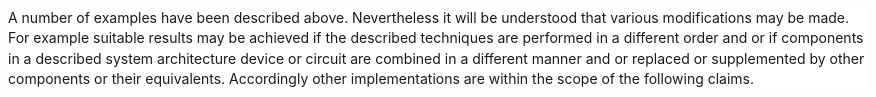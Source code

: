 A number of examples have been described above. Nevertheless it will be understood that various modifications may be made. For example suitable results may be achieved if the described techniques are performed in a different order and or if components in a described system architecture device or circuit are combined in a different manner and or replaced or supplemented by other components or their equivalents. Accordingly other implementations are within the scope of the following claims.


